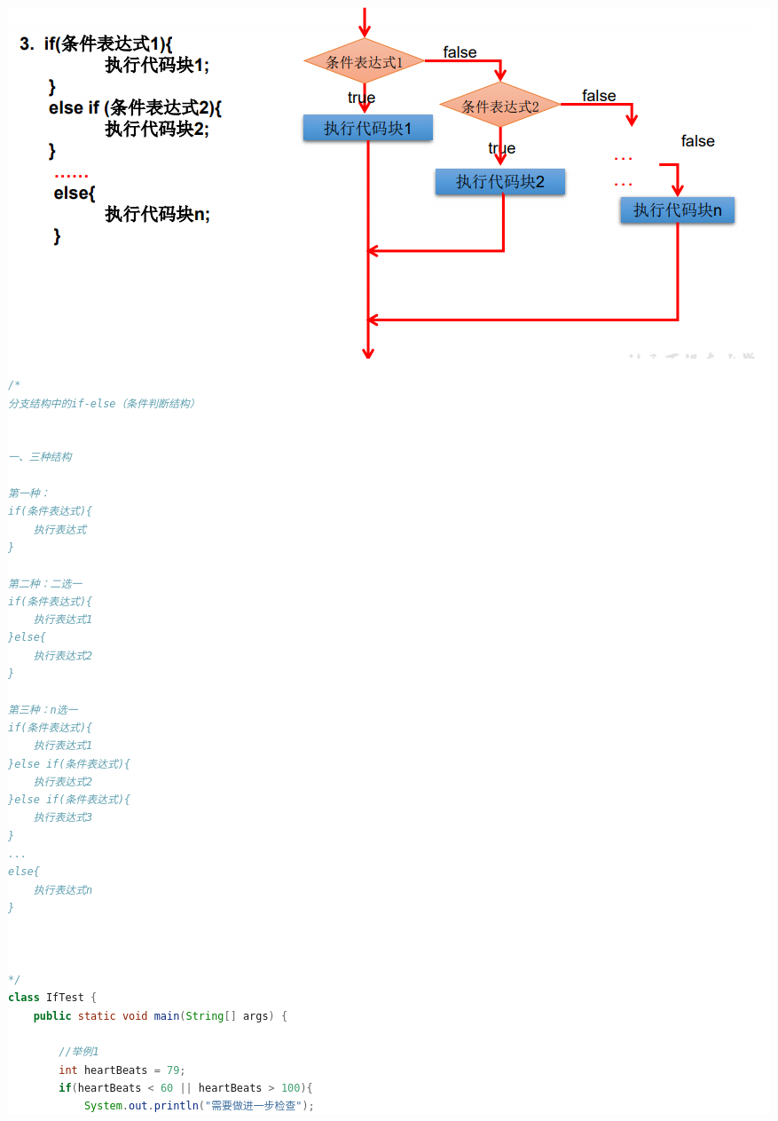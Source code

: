 ![image-20210710100552403](JAVA基础.assets/image-20210710100552403.png)

```java
/*
分支结构中的if-else（条件判断结构）


一、三种结构

第一种：
if(条件表达式){
	执行表达式
}

第二种：二选一
if(条件表达式){
	执行表达式1
}else{
	执行表达式2
}

第三种：n选一
if(条件表达式){
	执行表达式1
}else if(条件表达式){
	执行表达式2
}else if(条件表达式){
	执行表达式3
}
...
else{
	执行表达式n
}



*/
class IfTest {
	public static void main(String[] args) {
		
		//举例1
		int heartBeats = 79;
		if(heartBeats < 60 || heartBeats > 100){
			System.out.println("需要做进一步检查");
```